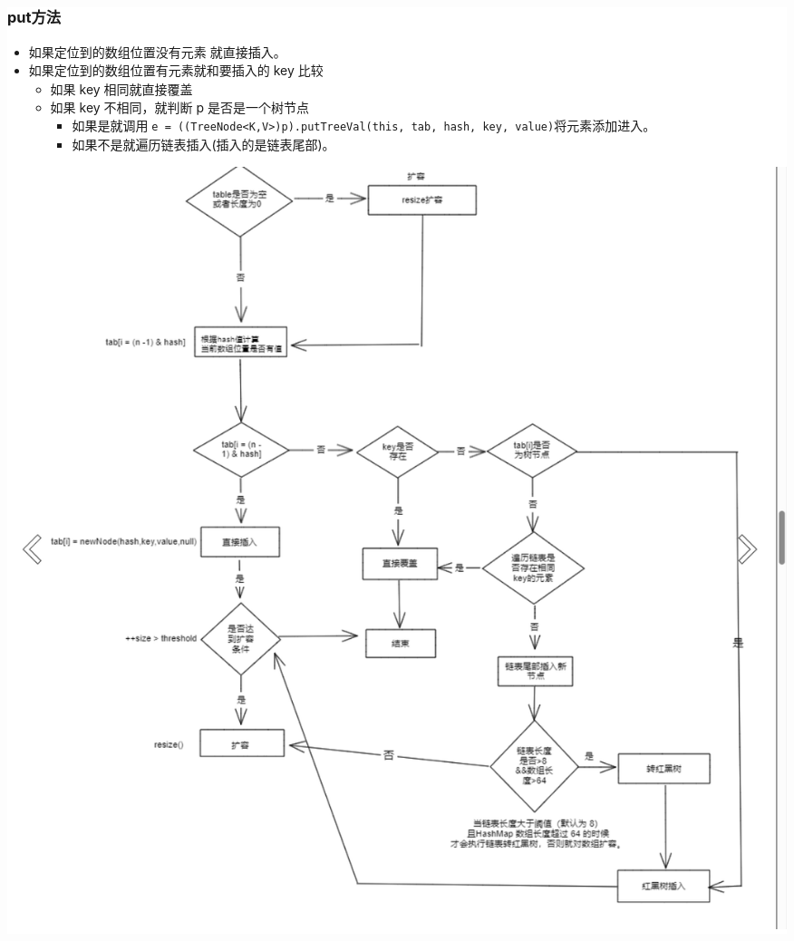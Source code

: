 ### put方法

* 如果定位到的数组位置没有元素 就直接插入。
* 如果定位到的数组位置有元素就和要插入的 key 比较
  * 如果 key 相同就直接覆盖
  * 如果 key 不相同，就判断 p 是否是一个树节点
    * 如果是就调用 `e = ((TreeNode<K,V>)p).putTreeVal(this, tab, hash, key, value)`将元素添加进入。
    * 如果不是就遍历链表插入(插入的是链表尾部)。

![1759967230814](image/1759967230814.png)

